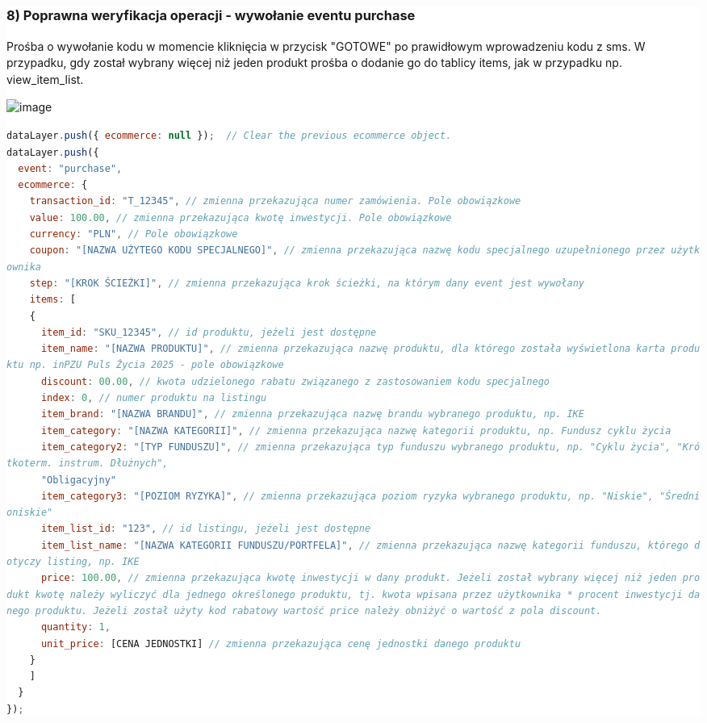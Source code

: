 ### 8) Poprawna weryfikacja operacji - wywołanie eventu purchase
Prośba o wywołanie kodu w momencie kliknięcia w przycisk "GOTOWE" po prawidłowym wprowadzeniu kodu z sms.
W przypadku, gdy został wybrany więcej niż jeden produkt prośba o dodanie go do tablicy items, jak w przypadku np. view_item_list.

![image](https://github.com/idgagroupone/PZU-TFI/assets/171781719/40637ada-066b-4276-a96f-76e46e57c017)

``` javascript  
dataLayer.push({ ecommerce: null });  // Clear the previous ecommerce object.
dataLayer.push({
  event: "purchase",
  ecommerce: {
    transaction_id: "T_12345", // zmienna przekazująca numer zamówienia. Pole obowiązkowe
    value: 100.00, // zmienna przekazująca kwotę inwestycji. Pole obowiązkowe
    currency: "PLN", // Pole obowiązkowe
    coupon: "[NAZWA UŻYTEGO KODU SPECJALNEGO]", // zmienna przekazująca nazwę kodu specjalnego uzupełnionego przez użytkownika
    step: "[KROK ŚCIEŻKI]", // zmienna przekazująca krok ścieżki, na którym dany event jest wywołany
    items: [
    {
      item_id: "SKU_12345", // id produktu, jeżeli jest dostępne
      item_name: "[NAZWA PRODUKTU]", // zmienna przekazująca nazwę produktu, dla którego została wyświetlona karta produktu np. inPZU Puls Życia 2025 - pole obowiązkowe
      discount: 00.00, // kwota udzielonego rabatu związanego z zastosowaniem kodu specjalnego
      index: 0, // numer produktu na listingu
      item_brand: "[NAZWA BRANDU]", // zmienna przekazująca nazwę brandu wybranego produktu, np. IKE
      item_category: "[NAZWA KATEGORII]", // zmienna przekazująca nazwę kategorii produktu, np. Fundusz cyklu życia
      item_category2: "[TYP FUNDUSZU]", // zmienna przekazująca typ funduszu wybranego produktu, np. "Cyklu życia", "Krótkoterm. instrum. Dłużnych",
      "Obligacyjny"
      item_category3: "[POZIOM RYZYKA]", // zmienna przekazująca poziom ryzyka wybranego produktu, np. "Niskie", "Średnioniskie"
      item_list_id: "123", // id listingu, jeżeli jest dostępne
      item_list_name: "[NAZWA KATEGORII FUNDUSZU/PORTFELA]", // zmienna przekazująca nazwę kategorii funduszu, którego dotyczy listing, np. IKE
      price: 100.00, // zmienna przekazująca kwotę inwestycji w dany produkt. Jeżeli został wybrany więcej niż jeden produkt kwotę należy wyliczyć dla jednego określonego produktu, tj. kwota wpisana przez użytkownika * procent inwestycji danego produktu. Jeżeli został użyty kod rabatowy wartość price należy obniżyć o wartość z pola discount.
      quantity: 1,
      unit_price: [CENA JEDNOSTKI] // zmienna przekazująca cenę jednostki danego produktu
    }
    ]
  }
});
```
